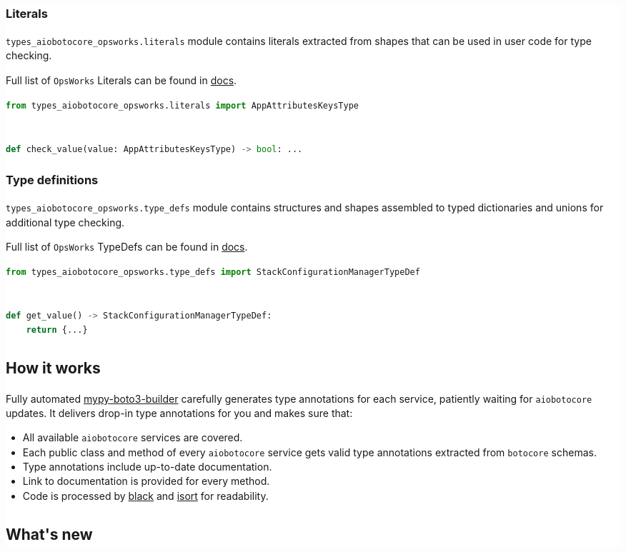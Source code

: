 <a id="literals"></a>

### Literals

`types_aiobotocore_opsworks.literals` module contains literals extracted from
shapes that can be used in user code for type checking.

Full list of `OpsWorks` Literals can be found in
[docs](https://youtype.github.io/types_aiobotocore_docs/types_aiobotocore_opsworks/literals/).

```python
from types_aiobotocore_opsworks.literals import AppAttributesKeysType


def check_value(value: AppAttributesKeysType) -> bool: ...
```

<a id="type-definitions"></a>

### Type definitions

`types_aiobotocore_opsworks.type_defs` module contains structures and shapes
assembled to typed dictionaries and unions for additional type checking.

Full list of `OpsWorks` TypeDefs can be found in
[docs](https://youtype.github.io/types_aiobotocore_docs/types_aiobotocore_opsworks/type_defs/).

```python
from types_aiobotocore_opsworks.type_defs import StackConfigurationManagerTypeDef


def get_value() -> StackConfigurationManagerTypeDef:
    return {...}
```

<a id="how-it-works"></a>

## How it works

Fully automated
[mypy-boto3-builder](https://github.com/youtype/mypy_boto3_builder) carefully
generates type annotations for each service, patiently waiting for
`aiobotocore` updates. It delivers drop-in type annotations for you and makes
sure that:

- All available `aiobotocore` services are covered.
- Each public class and method of every `aiobotocore` service gets valid type
  annotations extracted from `botocore` schemas.
- Type annotations include up-to-date documentation.
- Link to documentation is provided for every method.
- Code is processed by [black](https://github.com/psf/black) and
  [isort](https://github.com/PyCQA/isort) for readability.

<a id="what's-new"></a>

## What's new
